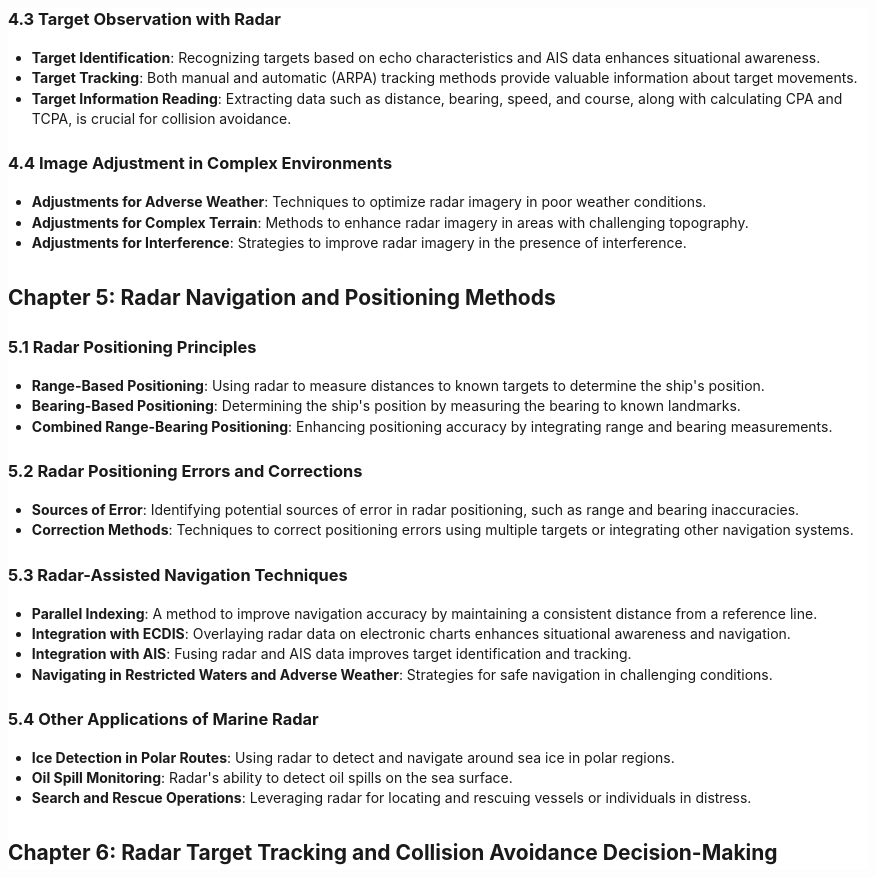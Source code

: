 ### 4.3 Target Observation with Radar
- **Target Identification**: Recognizing targets based on echo characteristics and AIS data enhances situational awareness.
- **Target Tracking**: Both manual and automatic (ARPA) tracking methods provide valuable information about target movements.
- **Target Information Reading**: Extracting data such as distance, bearing, speed, and course, along with calculating CPA and TCPA, is crucial for collision avoidance.

### 4.4 Image Adjustment in Complex Environments
- **Adjustments for Adverse Weather**: Techniques to optimize radar imagery in poor weather conditions.
- **Adjustments for Complex Terrain**: Methods to enhance radar imagery in areas with challenging topography.
- **Adjustments for Interference**: Strategies to improve radar imagery in the presence of interference.

## Chapter 5: Radar Navigation and Positioning Methods

### 5.1 Radar Positioning Principles
- **Range-Based Positioning**: Using radar to measure distances to known targets to determine the ship's position.
- **Bearing-Based Positioning**: Determining the ship's position by measuring the bearing to known landmarks.
- **Combined Range-Bearing Positioning**: Enhancing positioning accuracy by integrating range and bearing measurements.

### 5.2 Radar Positioning Errors and Corrections
- **Sources of Error**: Identifying potential sources of error in radar positioning, such as range and bearing inaccuracies.
- **Correction Methods**: Techniques to correct positioning errors using multiple targets or integrating other navigation systems.

### 5.3 Radar-Assisted Navigation Techniques
- **Parallel Indexing**: A method to improve navigation accuracy by maintaining a consistent distance from a reference line.
- **Integration with ECDIS**: Overlaying radar data on electronic charts enhances situational awareness and navigation.
- **Integration with AIS**: Fusing radar and AIS data improves target identification and tracking.
- **Navigating in Restricted Waters and Adverse Weather**: Strategies for safe navigation in challenging conditions.

### 5.4 Other Applications of Marine Radar
- **Ice Detection in Polar Routes**: Using radar to detect and navigate around sea ice in polar regions.
- **Oil Spill Monitoring**: Radar's ability to detect oil spills on the sea surface.
- **Search and Rescue Operations**: Leveraging radar for locating and rescuing vessels or individuals in distress.

## Chapter 6: Radar Target Tracking and Collision Avoidance Decision-Making
